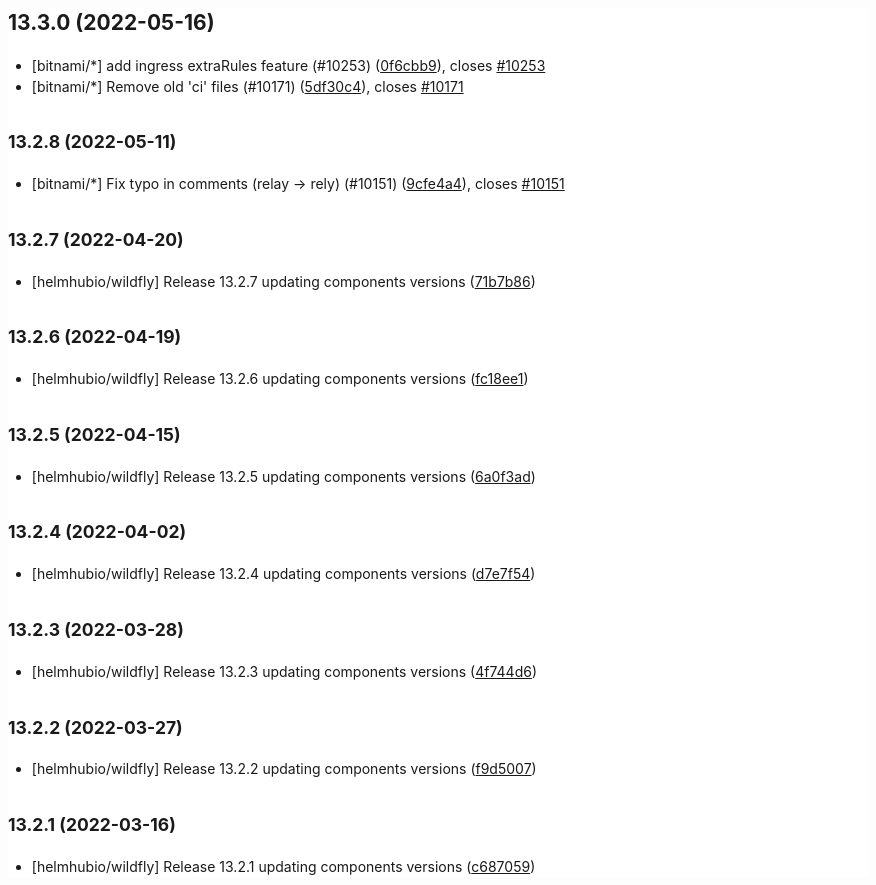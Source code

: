 ## 13.3.0 (2022-05-16)

* [bitnami/*] add ingress extraRules feature (#10253) ([0f6cbb9](https://github.com/helmhub-io/charts/commit/0f6cbb9099b0e56685cc1d36ba50340f3d7278a1)), closes [#10253](https://github.com/helmhub-io/charts/issues/10253)
* [bitnami/*] Remove old 'ci' files (#10171) ([5df30c4](https://github.com/helmhub-io/charts/commit/5df30c44dbd1812da8786579ce4a94917d46a6ad)), closes [#10171](https://github.com/helmhub-io/charts/issues/10171)

## <small>13.2.8 (2022-05-11)</small>

* [bitnami/*] Fix typo in comments (relay -> rely) (#10151) ([9cfe4a4](https://github.com/helmhub-io/charts/commit/9cfe4a48cc35851faea6be7ffb2a978d223befa0)), closes [#10151](https://github.com/helmhub-io/charts/issues/10151)

## <small>13.2.7 (2022-04-20)</small>

* [helmhubio/wildfly] Release 13.2.7 updating components versions ([71b7b86](https://github.com/helmhub-io/charts/commit/71b7b86393cce1466c8d625195ad80d5d66c60c4))

## <small>13.2.6 (2022-04-19)</small>

* [helmhubio/wildfly] Release 13.2.6 updating components versions ([fc18ee1](https://github.com/helmhub-io/charts/commit/fc18ee10d52e061730197f5975ce6976fb699f40))

## <small>13.2.5 (2022-04-15)</small>

* [helmhubio/wildfly] Release 13.2.5 updating components versions ([6a0f3ad](https://github.com/helmhub-io/charts/commit/6a0f3ad9153a79d7f6e66d50494d741d870b9383))

## <small>13.2.4 (2022-04-02)</small>

* [helmhubio/wildfly] Release 13.2.4 updating components versions ([d7e7f54](https://github.com/helmhub-io/charts/commit/d7e7f5438a2ac582249be87d6e046da3bd28cf83))

## <small>13.2.3 (2022-03-28)</small>

* [helmhubio/wildfly] Release 13.2.3 updating components versions ([4f744d6](https://github.com/helmhub-io/charts/commit/4f744d6d562b23598727962d46ee88f19f299f69))

## <small>13.2.2 (2022-03-27)</small>

* [helmhubio/wildfly] Release 13.2.2 updating components versions ([f9d5007](https://github.com/helmhub-io/charts/commit/f9d5007dd42d7bba9b15fac71f369d3e6577a93e))

## <small>13.2.1 (2022-03-16)</small>

* [helmhubio/wildfly] Release 13.2.1 updating components versions ([c687059](https://github.com/helmhub-io/charts/commit/c6870594eb9992ae2ec5c699b1811de1629b7c5d))
